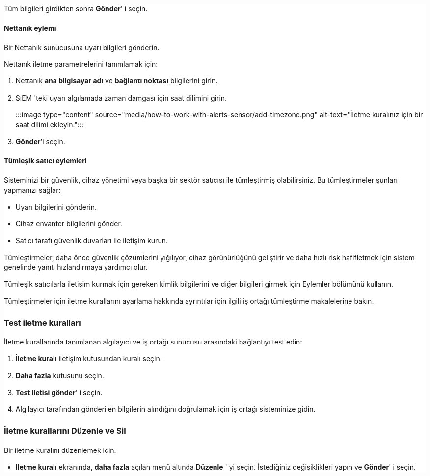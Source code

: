 Tüm bilgileri girdikten sonra **Gönder**' i seçin.

#### <a name="netwitness-action"></a>Nettanık eylemi

Bir Nettanık sunucusuna uyarı bilgileri gönderin.

Nettanık iletme parametrelerini tanımlamak için:

1. Nettanık **ana bilgisayar adı** ve **bağlantı noktası** bilgilerini girin.

2. SıEM 'teki uyarı algılamada zaman damgası için saat dilimini girin.

   :::image type="content" source="media/how-to-work-with-alerts-sensor/add-timezone.png" alt-text="İletme kuralınız için bir saat dilimi ekleyin.":::

3. **Gönder**’i seçin.

#### <a name="integrated-vendor-actions"></a>Tümleşik satıcı eylemleri

Sisteminizi bir güvenlik, cihaz yönetimi veya başka bir sektör satıcısı ile tümleştirmiş olabilirsiniz. Bu tümleştirmeler şunları yapmanızı sağlar:

  - Uyarı bilgilerini gönderin.

  - Cihaz envanter bilgilerini gönder.

  - Satıcı tarafı güvenlik duvarları ile iletişim kurun.

Tümleştirmeler, daha önce güvenlik çözümlerini yığılıyor, cihaz görünürlüğünü geliştirir ve daha hızlı risk hafifletmek için sistem genelinde yanıtı hızlandırmaya yardımcı olur.

Tümleşik satıcılarla iletişim kurmak için gereken kimlik bilgilerini ve diğer bilgileri girmek için Eylemler bölümünü kullanın.

Tümleştirmeler için iletme kurallarını ayarlama hakkında ayrıntılar için ilgili iş ortağı tümleştirme makalelerine bakın.

### <a name="test-forwarding-rules"></a>Test iletme kuralları

İletme kurallarında tanımlanan algılayıcı ve iş ortağı sunucusu arasındaki bağlantıyı test edin:

1. **İletme kuralı** iletişim kutusundan kuralı seçin.

2. **Daha fazla** kutusunu seçin.

3. **Test Iletisi gönder**' i seçin.

4. Algılayıcı tarafından gönderilen bilgilerin alındığını doğrulamak için iş ortağı sisteminize gidin.

### <a name="edit-and-delete-forwarding-rules"></a>İletme kurallarını Düzenle ve Sil 

Bir iletme kuralını düzenlemek için:

- **Iletme kuralı** ekranında, **daha fazla** açılan menü altında **Düzenle** ' yi seçin. İstediğiniz değişiklikleri yapın ve **Gönder**' i seçin.
